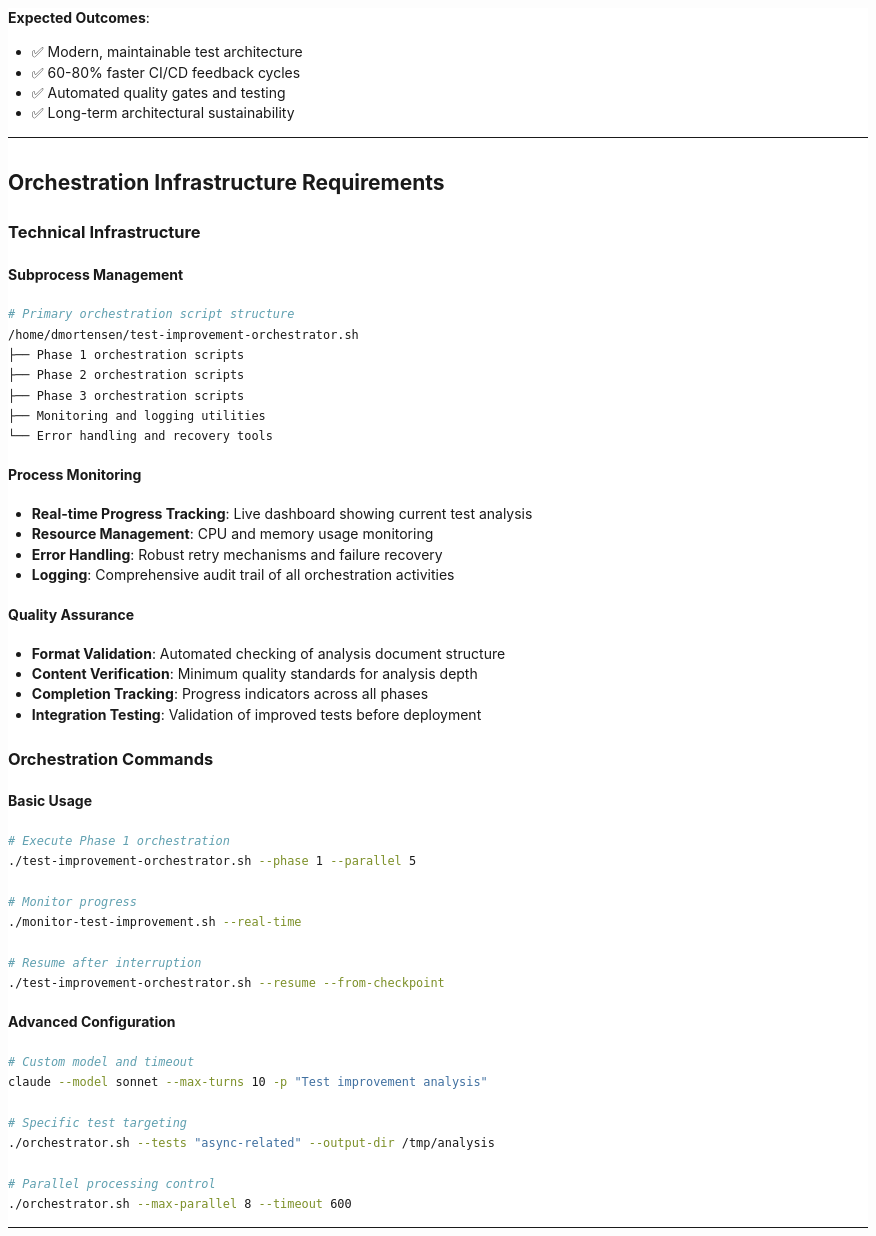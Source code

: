 **Expected Outcomes**:
- ✅ Modern, maintainable test architecture  
- ✅ 60-80% faster CI/CD feedback cycles  
- ✅ Automated quality gates and testing  
- ✅ Long-term architectural sustainability  

---

## Orchestration Infrastructure Requirements

### Technical Infrastructure

#### Subprocess Management
```bash
# Primary orchestration script structure
/home/dmortensen/test-improvement-orchestrator.sh
├── Phase 1 orchestration scripts
├── Phase 2 orchestration scripts  
├── Phase 3 orchestration scripts
├── Monitoring and logging utilities
└── Error handling and recovery tools
```

#### Process Monitoring
- **Real-time Progress Tracking**: Live dashboard showing current test analysis
- **Resource Management**: CPU and memory usage monitoring
- **Error Handling**: Robust retry mechanisms and failure recovery
- **Logging**: Comprehensive audit trail of all orchestration activities

#### Quality Assurance
- **Format Validation**: Automated checking of analysis document structure
- **Content Verification**: Minimum quality standards for analysis depth
- **Completion Tracking**: Progress indicators across all phases
- **Integration Testing**: Validation of improved tests before deployment

### Orchestration Commands

#### Basic Usage
```bash
# Execute Phase 1 orchestration
./test-improvement-orchestrator.sh --phase 1 --parallel 5

# Monitor progress
./monitor-test-improvement.sh --real-time

# Resume after interruption  
./test-improvement-orchestrator.sh --resume --from-checkpoint
```

#### Advanced Configuration
```bash
# Custom model and timeout
claude --model sonnet --max-turns 10 -p "Test improvement analysis"

# Specific test targeting
./orchestrator.sh --tests "async-related" --output-dir /tmp/analysis

# Parallel processing control
./orchestrator.sh --max-parallel 8 --timeout 600
```

---